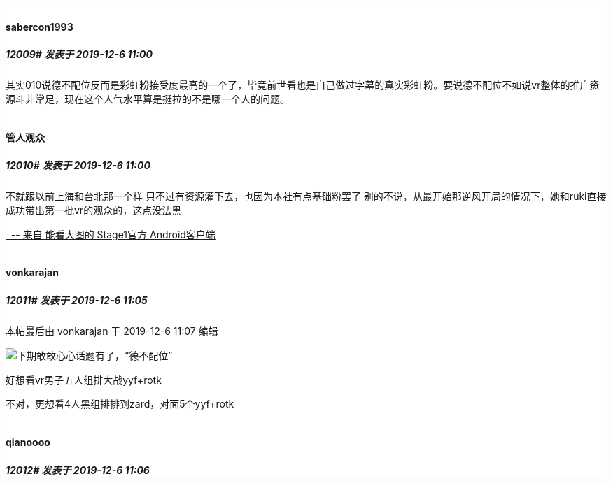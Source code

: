 


-----

####  sabercon1993  
##### 12009#       发表于 2019-12-6 11:00




其实010说德不配位反而是彩虹粉接受度最高的一个了，毕竟前世看也是自己做过字幕的真实彩虹粉。要说德不配位不如说vr整体的推广资源斗非常足，现在这个人气水平算是挺拉的不是哪一个人的问题。







-----

####  管人观众  
##### 12010#       发表于 2019-12-6 11:00




不就跟以前上海和台北那一个样
只不过有资源灌下去，也因为本社有点基础粉罢了
别的不说，从最开始那逆风开局的情况下，她和ruki直接成功带出第一批vr的观众的，这点没法黑

[  -- 来自 能看大图的 Stage1官方 Android客户端](https://www.coolapk.com/apk/140634)







-----

####  vonkarajan  
##### 12011#       发表于 2019-12-6 11:05



 本帖最后由 vonkarajan 于 2019-12-6 11:07 编辑 

<img src="https://static.saraba1st.com/image/smiley/face2017/067.png" referrerpolicy="no-referrer">下期敢敢心心话题有了，“德不配位”


好想看vr男子五人组排大战yyf+rotk

不对，更想看4人黑组排排到zard，对面5个yyf+rotk







-----

####  qianoooo  
##### 12012#       发表于 2019-12-6 11:06


